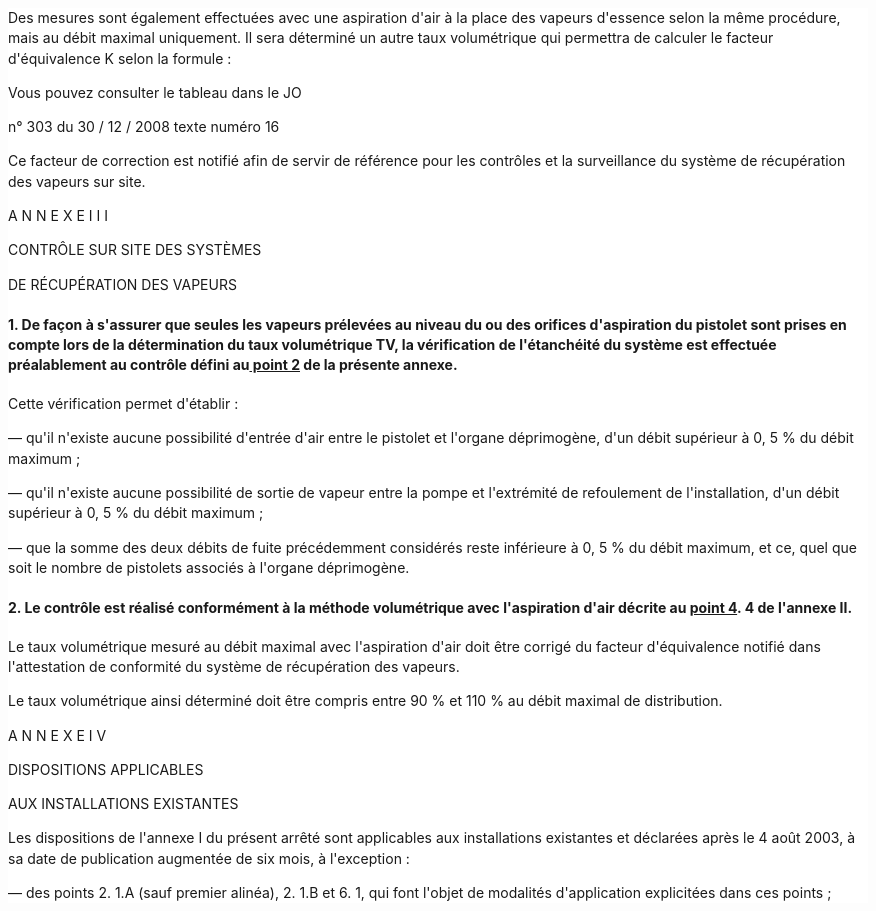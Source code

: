 Des mesures sont également effectuées avec une aspiration d'air à la place des vapeurs d'essence selon la même procédure, mais au débit maximal uniquement. Il sera déterminé un autre taux volumétrique qui permettra de calculer le facteur d'équivalence K selon la formule :



Vous pouvez consulter le tableau dans le JO

n° 303 du 30 / 12 / 2008 texte numéro 16

Ce facteur de correction est notifié afin de servir de référence pour les contrôles et la surveillance du système de récupération des vapeurs sur site.

A N N E X E I I I

CONTRÔLE SUR SITE DES SYSTÈMES

DE RÉCUPÉRATION DES VAPEURS

#### 1. De façon à s'assurer que seules les vapeurs prélevées au niveau du ou des orifices d'aspiration du pistolet sont prises en compte lors de la détermination du taux volumétrique TV, la vérification de l'étanchéité du système est effectuée préalablement au contrôle défini au[ point 2](https://aida.ineris.fr/consultation_document/4393#Annexe_III_2.) de la présente annexe.

Cette vérification permet d'établir :

― qu'il n'existe aucune possibilité d'entrée d'air entre le pistolet et l'organe déprimogène, d'un débit supérieur à 0, 5 % du débit maximum ;

― qu'il n'existe aucune possibilité de sortie de vapeur entre la pompe et l'extrémité de refoulement de l'installation, d'un débit supérieur à 0, 5 % du débit maximum ;

― que la somme des deux débits de fuite précédemment considérés reste inférieure à 0, 5 % du débit maximum, et ce, quel que soit le nombre de pistolets associés à l'organe déprimogène.

#### 2. Le contrôle est réalisé conformément à la méthode volumétrique avec l'aspiration d'air décrite au [point 4](https://aida.ineris.fr/consultation_document/4393#Annexe_II_4.). 4 de l'annexe II.

Le taux volumétrique mesuré au débit maximal avec l'aspiration d'air doit être corrigé du facteur d'équivalence notifié dans l'attestation de conformité du système de récupération des vapeurs.

Le taux volumétrique ainsi déterminé doit être compris entre 90 % et 110 % au débit maximal de distribution.

A N N E X E I V

DISPOSITIONS APPLICABLES

AUX INSTALLATIONS EXISTANTES

Les dispositions de l'annexe I du présent arrêté sont applicables aux installations existantes et déclarées après le 4 août 2003, à sa date de publication augmentée de six mois, à l'exception :

― des points 2. 1.A (sauf premier alinéa), 2. 1.B et 6. 1, qui font l'objet de modalités d'application explicitées dans ces points ;
